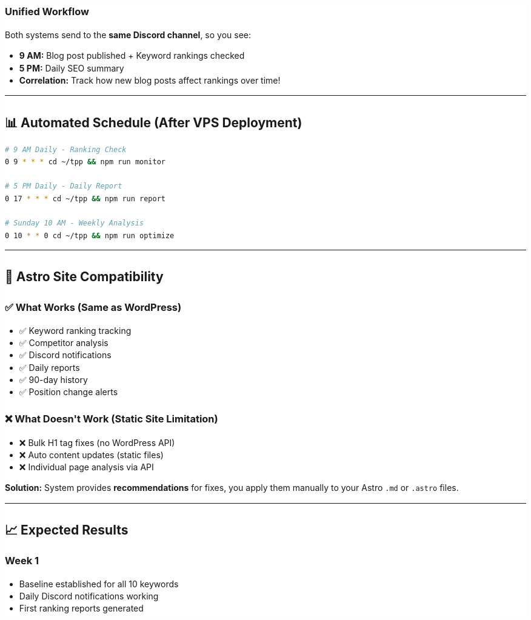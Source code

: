 ### Unified Workflow

Both systems send to the **same Discord channel**, so you see:
- **9 AM:** Blog post published + Keyword rankings checked
- **5 PM:** Daily SEO summary
- **Correlation:** Track how new blog posts affect rankings over time!

---

## 📊 Automated Schedule (After VPS Deployment)

```bash
# 9 AM Daily - Ranking Check
0 9 * * * cd ~/tpp && npm run monitor

# 5 PM Daily - Daily Report
0 17 * * * cd ~/tpp && npm run report

# Sunday 10 AM - Weekly Analysis
0 10 * * 0 cd ~/tpp && npm run optimize
```

---

## 🎨 Astro Site Compatibility

### ✅ What Works (Same as WordPress)
- ✅ Keyword ranking tracking
- ✅ Competitor analysis
- ✅ Discord notifications
- ✅ Daily reports
- ✅ 90-day history
- ✅ Position change alerts

### ❌ What Doesn't Work (Static Site Limitation)
- ❌ Bulk H1 tag fixes (no WordPress API)
- ❌ Auto content updates (static files)
- ❌ Individual page analysis via API

**Solution:** System provides **recommendations** for fixes, you apply them manually to your Astro `.md` or `.astro` files.

---

## 📈 Expected Results

### Week 1
- Baseline established for all 10 keywords
- Daily Discord notifications working
- First ranking reports generated
